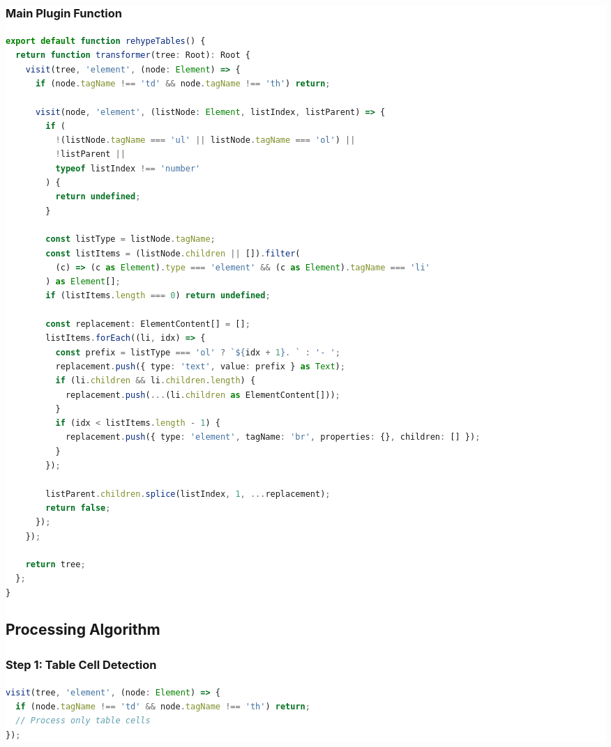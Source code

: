 ### Main Plugin Function

```typescript
export default function rehypeTables() {
  return function transformer(tree: Root): Root {
    visit(tree, 'element', (node: Element) => {
      if (node.tagName !== 'td' && node.tagName !== 'th') return;

      visit(node, 'element', (listNode: Element, listIndex, listParent) => {
        if (
          !(listNode.tagName === 'ul' || listNode.tagName === 'ol') ||
          !listParent ||
          typeof listIndex !== 'number'
        ) {
          return undefined;
        }

        const listType = listNode.tagName;
        const listItems = (listNode.children || []).filter(
          (c) => (c as Element).type === 'element' && (c as Element).tagName === 'li'
        ) as Element[];
        if (listItems.length === 0) return undefined;

        const replacement: ElementContent[] = [];
        listItems.forEach((li, idx) => {
          const prefix = listType === 'ol' ? `${idx + 1}. ` : '- ';
          replacement.push({ type: 'text', value: prefix } as Text);
          if (li.children && li.children.length) {
            replacement.push(...(li.children as ElementContent[]));
          }
          if (idx < listItems.length - 1) {
            replacement.push({ type: 'element', tagName: 'br', properties: {}, children: [] });
          }
        });

        listParent.children.splice(listIndex, 1, ...replacement);
        return false;
      });
    });

    return tree;
  };
}
```

## Processing Algorithm

### Step 1: Table Cell Detection

```typescript
visit(tree, 'element', (node: Element) => {
  if (node.tagName !== 'td' && node.tagName !== 'th') return;
  // Process only table cells
});
```
